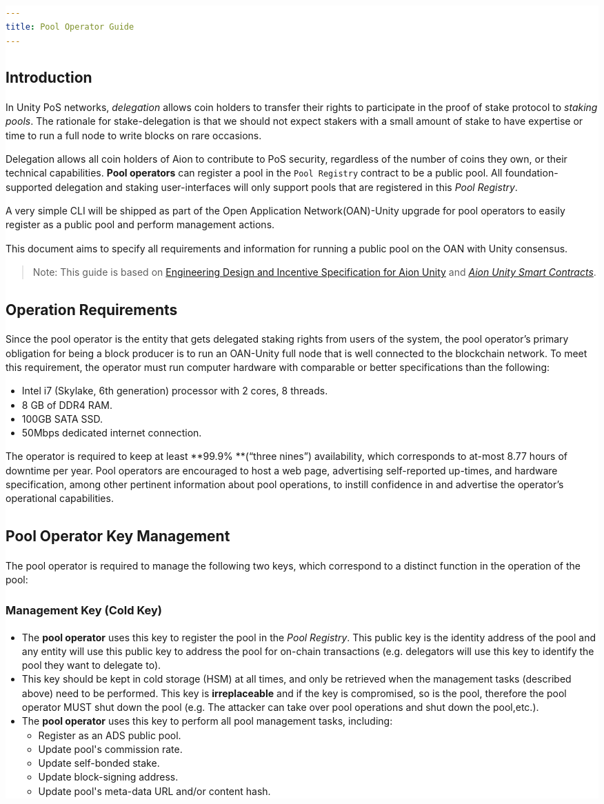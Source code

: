 ```yaml
---
title: Pool Operator Guide
---
```


## Introduction

In Unity PoS networks, *delegation* allows coin holders to transfer their rights to participate in the proof of stake protocol to *staking pools*. The rationale for stake-delegation is that we should not expect stakers with a small amount of stake to have expertise or time to run a full node to write blocks on rare occasions.

Delegation allows all coin holders of Aion to contribute to PoS security, regardless of the number of coins they own, or their technical capabilities. **Pool operators** can register a pool in the `Pool Registry` contract to be a public pool.  All foundation-supported delegation and staking user-interfaces will only support pools that are registered in this *Pool Registry*.

A very simple CLI will be shipped as part of the Open Application Network(OAN)-Unity upgrade for pool operators to easily register as a public pool and perform management actions.

This document aims to specify all requirements and information for running a public pool on the OAN with Unity consensus.

> Note: This guide is based on [Engineering Design and Incentive Specification for Aion Unity](https://github.com/aionnetwork/unity-engineering-spec) and [*Aion Unity Smart Contracts*](https://github.com/aionnetwork/protocol_contracts).

## Operation Requirements

Since the pool operator is the entity that gets delegated staking rights from users of the system, the pool operator’s primary obligation for being a block producer is to run an OAN-Unity full node that is well connected to the blockchain network. To meet this requirement, the operator must run computer hardware with comparable or better specifications than the following:

- Intel i7 (Skylake, 6th generation) processor with 2 cores, 8 threads.
- 8 GB of DDR4 RAM.
- 100GB SATA SSD.
- 50Mbps dedicated internet connection.

The operator is required to keep at least **99.9% **(“three nines”) availability, which corresponds to at-most 8.77 hours of downtime per year. Pool operators are encouraged to host a web page, advertising self-reported up-times, and hardware specification, among other pertinent information about pool operations, to instill confidence in and advertise the operator’s operational capabilities.

## Pool Operator Key Management

The pool operator is required to manage the following two keys, which correspond to a distinct function in the operation of the pool:

### Management Key (Cold Key)

- The **pool operator** uses this key to register the pool in the _Pool Registry_. This public key is the identity address of the pool and any entity will use this public key to address the pool for on-chain transactions (e.g. delegators will use this key to identify the pool they want to delegate to).
- This key should be kept in cold storage (HSM) at all times, and only be retrieved when the management tasks (described above) need to be performed. This key is **irreplaceable** and if the key is compromised, so is the pool, therefore the pool operator MUST shut down the pool (e.g. The attacker can take over pool operations and shut down the pool,etc.).
- The **pool operator** uses this key to perform all pool management tasks, including:
  - Register as an ADS public pool.
  - Update pool's commission rate.
  - Update self-bonded stake.
  - Update block-signing address.
  - Update pool's meta-data URL and/or content hash.